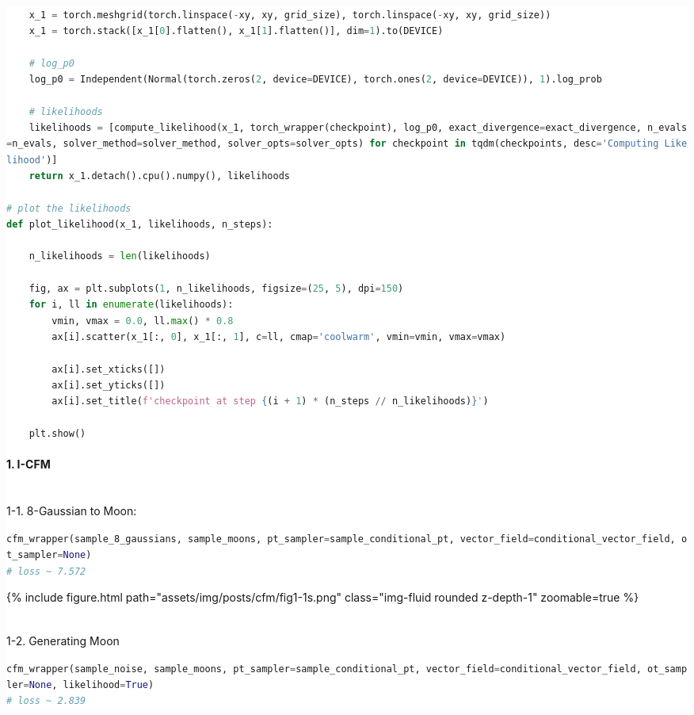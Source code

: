 ```python
    x_1 = torch.meshgrid(torch.linspace(-xy, xy, grid_size), torch.linspace(-xy, xy, grid_size))
    x_1 = torch.stack([x_1[0].flatten(), x_1[1].flatten()], dim=1).to(DEVICE)
    
    # log_p0
    log_p0 = Independent(Normal(torch.zeros(2, device=DEVICE), torch.ones(2, device=DEVICE)), 1).log_prob
    
    # likelihoods
    likelihoods = [compute_likelihood(x_1, torch_wrapper(checkpoint), log_p0, exact_divergence=exact_divergence, n_evals=n_evals, solver_method=solver_method, solver_opts=solver_opts) for checkpoint in tqdm(checkpoints, desc='Computing Likelihood')]
    return x_1.detach().cpu().numpy(), likelihoods
    
# plot the likelihoods
def plot_likelihood(x_1, likelihoods, n_steps): 
    
    n_likelihoods = len(likelihoods)
    
    fig, ax = plt.subplots(1, n_likelihoods, figsize=(25, 5), dpi=150)
    for i, ll in enumerate(likelihoods): 
        vmin, vmax = 0.0, ll.max() * 0.8
        ax[i].scatter(x_1[:, 0], x_1[:, 1], c=ll, cmap='coolwarm', vmin=vmin, vmax=vmax)
    
        ax[i].set_xticks([])
        ax[i].set_yticks([])
        ax[i].set_title(f'checkpoint at step {(i + 1) * (n_steps // n_likelihoods)}')

    plt.show()
```

#### 1. I-CFM

<br>
1-1. 8-Gaussian to Moon: 

```python
cfm_wrapper(sample_8_gaussians, sample_moons, pt_sampler=sample_conditional_pt, vector_field=conditional_vector_field, ot_sampler=None)
# loss ~ 7.572
```


<div class="col-sm mt-3 mt-md-0">
    {% include figure.html path="assets/img/posts/cfm/fig1-1s.png" class="img-fluid rounded z-depth-1" zoomable=true %}
</div>

<br>

1-2. Generating Moon 

```python
cfm_wrapper(sample_noise, sample_moons, pt_sampler=sample_conditional_pt, vector_field=conditional_vector_field, ot_sampler=None, likelihood=True)
# loss ~ 2.839
```
